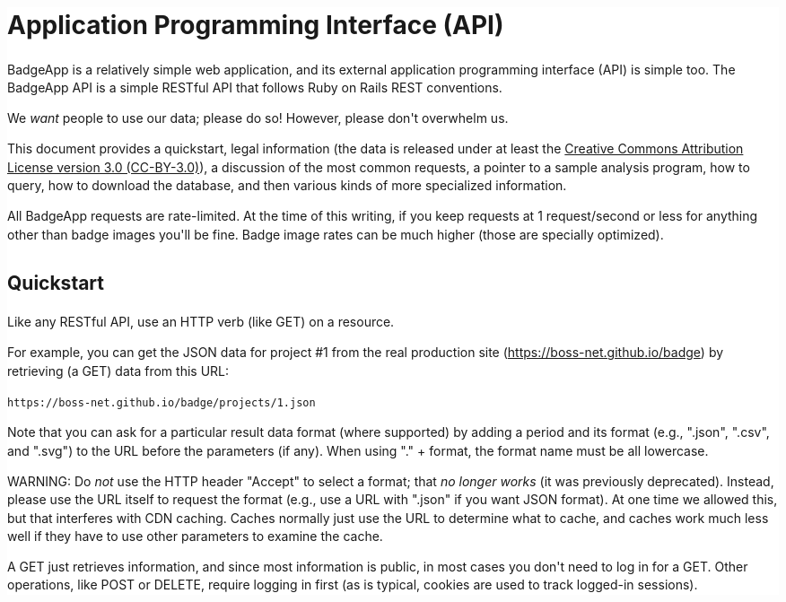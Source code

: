 # Application Programming Interface (API)



BadgeApp is a relatively simple web application, and its
external application programming interface (API) is simple too.
The BadgeApp API is a simple RESTful API that follows
Ruby on Rails REST conventions.

We *want* people to use our data; please do so!
However, please don't overwhelm us.

This document provides a quickstart,
legal information (the data is released under at least the
[Creative Commons Attribution License version 3.0 (CC-BY-3.0)](https://creativecommons.org/licenses/by/3.0/)),
a discussion of the most common requests,
a pointer to a sample analysis program,
how to query, how to download the database,
and then various kinds of more specialized information.

All BadgeApp requests are rate-limited. At the time of this writing,
if you keep requests at 1 request/second or less for anything other than
badge images you'll be fine. Badge image rates can be much higher
(those are specially optimized).

## Quickstart

Like any RESTful API, use an HTTP verb (like GET) on a resource.

For example, you can get the JSON data for project #1 from the
real production site (<https://boss-net.github.io/badge>)
by retrieving (a GET) data from this URL:

```
https://boss-net.github.io/badge/projects/1.json
```

Note that you can ask for a particular result data format (where
supported) by adding a period and its format (e.g., ".json", ".csv",
and ".svg") to the URL before the parameters (if any).
When using "." + format, the format name must be all lowercase.

WARNING: Do *not* use the HTTP header "Accept" to select a format;
that *no longer works* (it was previously deprecated).
Instead, please use the URL itself to request
the format (e.g., use a URL with ".json" if you want JSON format).
At one time we allowed this, but that interferes with CDN caching.
Caches normally just use the URL to determine
what to cache, and caches work much less well if they have to use other
parameters to examine the cache.

A GET just retrieves information, and since most information is public,
in most cases you don't need to log in for a GET.
Other operations, like POST or DELETE, require logging in first
(as is typical, cookies are used to track logged-in sessions).
